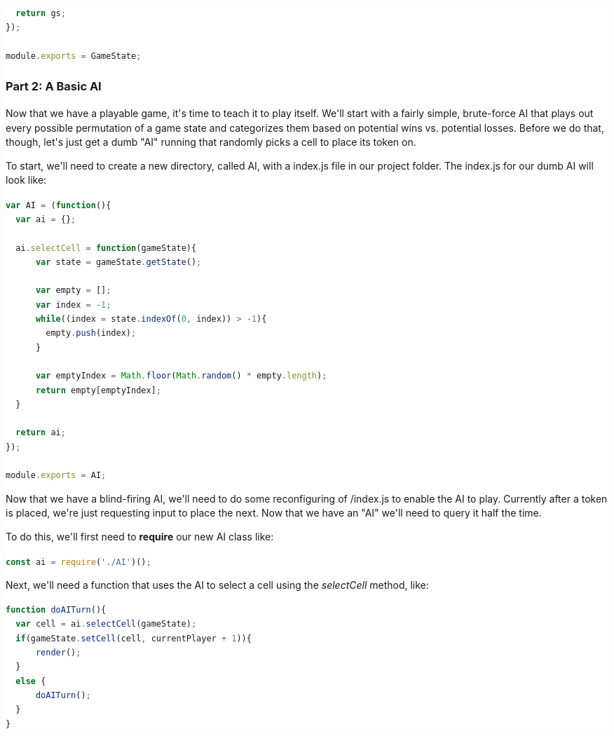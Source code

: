 ```javascript
  return gs;
});

module.exports = GameState;
```

### Part 2: A Basic AI
Now that we have a playable game, it's time to teach it to play itself. We'll start with a fairly simple, brute-force AI that plays out every possible permutation of a game state and categorizes them based on potential wins vs. potential losses. Before we do that, though, let's just get a dumb "AI" running that randomly picks a cell to place its token on.

To start, we'll need to create a new directory, called AI, with a index.js file in our project folder. The index.js for our dumb AI will look like:

```javascript
var AI = (function(){
  var ai = {};

  ai.selectCell = function(gameState){
      var state = gameState.getState();

      var empty = [];
      var index = -1;
      while((index = state.indexOf(0, index)) > -1){
        empty.push(index);
      }

      var emptyIndex = Math.floor(Math.random() * empty.length);
      return empty[emptyIndex];
  }

  return ai;
});

module.exports = AI;
```

Now that we have a blind-firing AI, we'll need to do some reconfiguring of /index.js to enable the AI to play. Currently after a token is placed, we're just requesting input to place the next. Now that we have an "AI" we'll need to query it half the time.

To do this, we'll first need to **require** our new AI class like:

```javascript
const ai = require('./AI')();
```

Next, we'll need a function that uses the AI to select a cell using the *selectCell* method, like:

```javascript
function doAITurn(){
  var cell = ai.selectCell(gameState);
  if(gameState.setCell(cell, currentPlayer + 1)){
      render();
  }
  else {
      doAITurn();
  }
}
```
